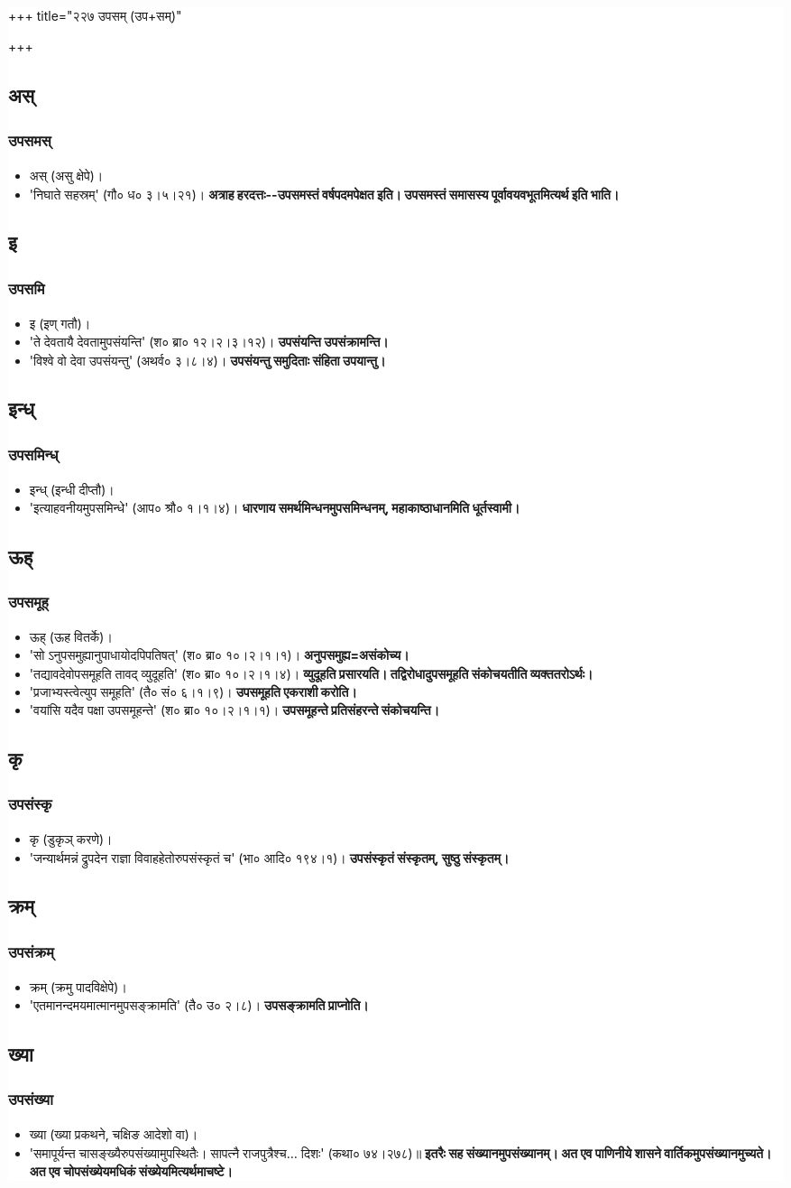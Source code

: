 +++
title="२२७ उपसम् (उप+सम्)"

+++

## अस्
### उपसमस्
- अस् (असु क्षेपे)।
- 'निघाते सहस्रम्' (गौ० ध० ३।५।२१)। **अत्राह हरदत्तः--उपसमस्तं वर्षपदमपेक्षत इति। उपसमस्तं समासस्य पूर्वावयवभूतमित्यर्थ इति भाति।**

## इ
### उपसमि
- इ (इण् गतौ)।
- 'ते देवतायै देवतामुपसंयन्ति' (श० ब्रा० १२।२।३।१२)। **उपसंयन्ति उपसंक्रामन्ति।**
- 'विश्वे वो देवा उपसंयन्तु' (अथर्व० ३।८।४)। **उपसंयन्तु समुदिताः संहिता उपयान्तु।**

## इन्ध्
### उपसमिन्ध्
- इन्ध् (इन्धी दीप्तौ)।
- 'इत्याहवनीयमुपसमिन्धे' (आप० श्रौ० १।१।४)। **धारणाय समर्थमिन्धनमुपसमिन्धनम्, महाकाष्ठाधानमिति धूर्तस्वामी।**

## ऊह्
### उपसमूह्
- ऊह् (ऊह वितर्के)।
- 'सो ऽनुपसमुह्यानुपाधायोदपिपतिषत्' (श० ब्रा० १०।२।१।१)। **अनुपसमुह्य=असंकोच्य।**
- 'तद्यावदेवोपसमूहति तावद् व्युदूहति' (श० ब्रा० १०।२।१।४)। **व्युदूहति प्रसारयति। तद्विरोधादुपसमूहति संकोचयतीति व्यक्ततरोऽर्थः।**
- 'प्रजाभ्यस्त्वेत्युप समूहति' (तै० सं० ६।१।९)। **उपसमूहति एकराशी करोति।**
- 'वयांसि यदैव पक्षा उपसमूहन्ते' (श० ब्रा० १०।२।१।१)। **उपसमूहन्ते प्रतिसंहरन्ते संकोचयन्ति।**

## कृ
### उपसंस्कृ
- कृ (डुकृञ् करणे)।
- 'जन्यार्थमन्नं द्रुपदेन राज्ञा विवाहहेतोरुपसंस्कृतं च' (भा० आदि० १९४।१)। **उपसंस्कृतं संस्कृतम्, सुष्ठु संस्कृतम्।**

## क्रम्
### उपसंक्रम्
- क्रम् (क्रमु पादविक्षेपे)।
- 'एतमानन्दमयमात्मानमुपसङ्क्रामति' (तै० उ० २।८)। **उपसङ्क्रामति प्राप्नोति।**

## ख्या
### उपसंख्या
- ख्या (ख्या प्रकथने, चक्षिङ आदेशो वा)।
- 'समापूर्यन्त चासङ्ख्यैरुपसंख्यामुपस्थितैः। सापत्नै राजपुत्रैश्च… दिशः' (कथा० ७४।२७८)॥ **इतरैः सह संख्यानमुपसंख्यानम्। अत एव पाणिनीये शासने वार्तिकमुपसंख्यानमुच्यते। अत एव चोपसंख्येयमधिकं संख्येयमित्यर्थमाचष्टे।**
